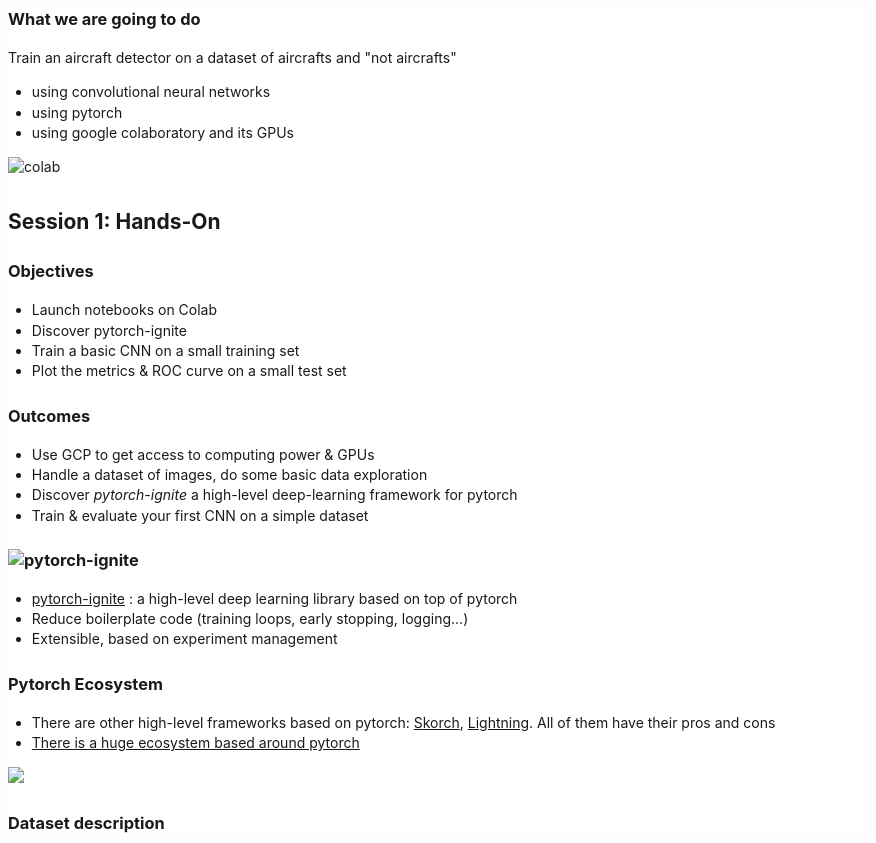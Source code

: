 
### What we are going to do

Train an aircraft detector on a dataset of aircrafts and "not aircrafts"

- using convolutional neural networks 
- using pytorch 
- using google colaboratory and its GPUs 

![colab](https://miro.medium.com/max/776/1*Lad06lrjlU9UZgSTHUoyfA.png) 



## Session 1: Hands-On



### Objectives

- Launch notebooks on Colab
- Discover pytorch-ignite
- Train a basic CNN on a small training set
- Plot the metrics & ROC curve on a small test set



### Outcomes

- Use GCP to get access to computing power & GPUs
- Handle a dataset of images, do some basic data exploration
- Discover *pytorch-ignite* a high-level deep-learning framework for pytorch
- Train & evaluate your first CNN on a simple dataset



### ![pytorch-ignite](https://raw.githubusercontent.com/pytorch/ignite/master/assets/logo/ignite_logo_mixed.svg) 

- [pytorch-ignite](https://github.com/skorch-dev/skorch) : a high-level deep learning library based on top of pytorch
- Reduce boilerplate code (training loops, early stopping, logging...)
- Extensible, based on experiment management



### Pytorch Ecosystem 

- There are other high-level frameworks based on pytorch: [Skorch](https://github.com/skorch-dev/skorch), [Lightning](https://github.com/williamFalcon/pytorch-lightning). All of them have their pros and cons
- [There is a huge ecosystem based around pytorch](https://pytorch.org/ecosystem/)

![](https://miro.medium.com/max/5616/1*5H6pJX8pejhywN72WsDogQ.jpeg)  




### Dataset description
